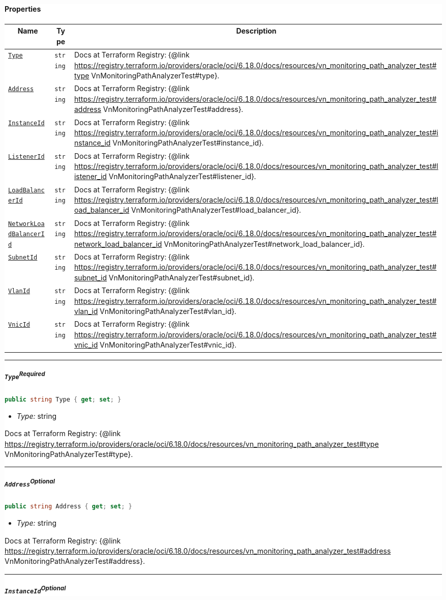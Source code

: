 #### Properties <a name="Properties" id="Properties"></a>

| **Name** | **Type** | **Description** |
| --- | --- | --- |
| <code><a href="#rhizo-co-terraform-provider-oci.vnMonitoringPathAnalyzerTest.VnMonitoringPathAnalyzerTestSourceEndpoint.property.type">Type</a></code> | <code>string</code> | Docs at Terraform Registry: {@link https://registry.terraform.io/providers/oracle/oci/6.18.0/docs/resources/vn_monitoring_path_analyzer_test#type VnMonitoringPathAnalyzerTest#type}. |
| <code><a href="#rhizo-co-terraform-provider-oci.vnMonitoringPathAnalyzerTest.VnMonitoringPathAnalyzerTestSourceEndpoint.property.address">Address</a></code> | <code>string</code> | Docs at Terraform Registry: {@link https://registry.terraform.io/providers/oracle/oci/6.18.0/docs/resources/vn_monitoring_path_analyzer_test#address VnMonitoringPathAnalyzerTest#address}. |
| <code><a href="#rhizo-co-terraform-provider-oci.vnMonitoringPathAnalyzerTest.VnMonitoringPathAnalyzerTestSourceEndpoint.property.instanceId">InstanceId</a></code> | <code>string</code> | Docs at Terraform Registry: {@link https://registry.terraform.io/providers/oracle/oci/6.18.0/docs/resources/vn_monitoring_path_analyzer_test#instance_id VnMonitoringPathAnalyzerTest#instance_id}. |
| <code><a href="#rhizo-co-terraform-provider-oci.vnMonitoringPathAnalyzerTest.VnMonitoringPathAnalyzerTestSourceEndpoint.property.listenerId">ListenerId</a></code> | <code>string</code> | Docs at Terraform Registry: {@link https://registry.terraform.io/providers/oracle/oci/6.18.0/docs/resources/vn_monitoring_path_analyzer_test#listener_id VnMonitoringPathAnalyzerTest#listener_id}. |
| <code><a href="#rhizo-co-terraform-provider-oci.vnMonitoringPathAnalyzerTest.VnMonitoringPathAnalyzerTestSourceEndpoint.property.loadBalancerId">LoadBalancerId</a></code> | <code>string</code> | Docs at Terraform Registry: {@link https://registry.terraform.io/providers/oracle/oci/6.18.0/docs/resources/vn_monitoring_path_analyzer_test#load_balancer_id VnMonitoringPathAnalyzerTest#load_balancer_id}. |
| <code><a href="#rhizo-co-terraform-provider-oci.vnMonitoringPathAnalyzerTest.VnMonitoringPathAnalyzerTestSourceEndpoint.property.networkLoadBalancerId">NetworkLoadBalancerId</a></code> | <code>string</code> | Docs at Terraform Registry: {@link https://registry.terraform.io/providers/oracle/oci/6.18.0/docs/resources/vn_monitoring_path_analyzer_test#network_load_balancer_id VnMonitoringPathAnalyzerTest#network_load_balancer_id}. |
| <code><a href="#rhizo-co-terraform-provider-oci.vnMonitoringPathAnalyzerTest.VnMonitoringPathAnalyzerTestSourceEndpoint.property.subnetId">SubnetId</a></code> | <code>string</code> | Docs at Terraform Registry: {@link https://registry.terraform.io/providers/oracle/oci/6.18.0/docs/resources/vn_monitoring_path_analyzer_test#subnet_id VnMonitoringPathAnalyzerTest#subnet_id}. |
| <code><a href="#rhizo-co-terraform-provider-oci.vnMonitoringPathAnalyzerTest.VnMonitoringPathAnalyzerTestSourceEndpoint.property.vlanId">VlanId</a></code> | <code>string</code> | Docs at Terraform Registry: {@link https://registry.terraform.io/providers/oracle/oci/6.18.0/docs/resources/vn_monitoring_path_analyzer_test#vlan_id VnMonitoringPathAnalyzerTest#vlan_id}. |
| <code><a href="#rhizo-co-terraform-provider-oci.vnMonitoringPathAnalyzerTest.VnMonitoringPathAnalyzerTestSourceEndpoint.property.vnicId">VnicId</a></code> | <code>string</code> | Docs at Terraform Registry: {@link https://registry.terraform.io/providers/oracle/oci/6.18.0/docs/resources/vn_monitoring_path_analyzer_test#vnic_id VnMonitoringPathAnalyzerTest#vnic_id}. |

---

##### `Type`<sup>Required</sup> <a name="Type" id="rhizo-co-terraform-provider-oci.vnMonitoringPathAnalyzerTest.VnMonitoringPathAnalyzerTestSourceEndpoint.property.type"></a>

```csharp
public string Type { get; set; }
```

- *Type:* string

Docs at Terraform Registry: {@link https://registry.terraform.io/providers/oracle/oci/6.18.0/docs/resources/vn_monitoring_path_analyzer_test#type VnMonitoringPathAnalyzerTest#type}.

---

##### `Address`<sup>Optional</sup> <a name="Address" id="rhizo-co-terraform-provider-oci.vnMonitoringPathAnalyzerTest.VnMonitoringPathAnalyzerTestSourceEndpoint.property.address"></a>

```csharp
public string Address { get; set; }
```

- *Type:* string

Docs at Terraform Registry: {@link https://registry.terraform.io/providers/oracle/oci/6.18.0/docs/resources/vn_monitoring_path_analyzer_test#address VnMonitoringPathAnalyzerTest#address}.

---

##### `InstanceId`<sup>Optional</sup> <a name="InstanceId" id="rhizo-co-terraform-provider-oci.vnMonitoringPathAnalyzerTest.VnMonitoringPathAnalyzerTestSourceEndpoint.property.instanceId"></a>
